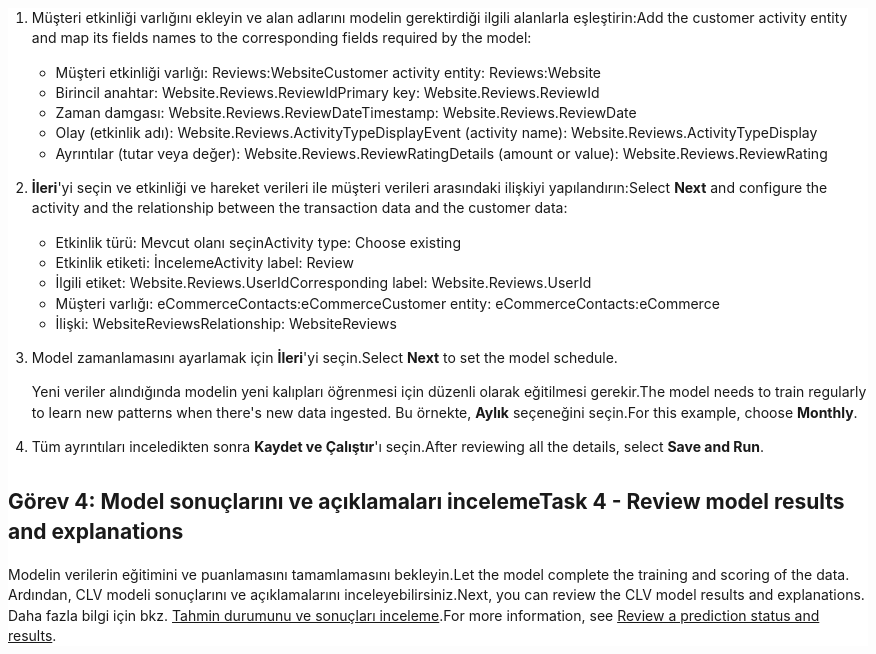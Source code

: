 1. <span data-ttu-id="780c4-225">Müşteri etkinliği varlığını ekleyin ve alan adlarını modelin gerektirdiği ilgili alanlarla eşleştirin:</span><span class="sxs-lookup"><span data-stu-id="780c4-225">Add the customer activity entity and map its fields names to the corresponding fields required by the model:</span></span>
   - <span data-ttu-id="780c4-226">Müşteri etkinliği varlığı: Reviews:Website</span><span class="sxs-lookup"><span data-stu-id="780c4-226">Customer activity entity: Reviews:Website</span></span>
   - <span data-ttu-id="780c4-227">Birincil anahtar: Website.Reviews.ReviewId</span><span class="sxs-lookup"><span data-stu-id="780c4-227">Primary key: Website.Reviews.ReviewId</span></span>
   - <span data-ttu-id="780c4-228">Zaman damgası: Website.Reviews.ReviewDate</span><span class="sxs-lookup"><span data-stu-id="780c4-228">Timestamp: Website.Reviews.ReviewDate</span></span>
   - <span data-ttu-id="780c4-229">Olay (etkinlik adı): Website.Reviews.ActivityTypeDisplay</span><span class="sxs-lookup"><span data-stu-id="780c4-229">Event (activity name): Website.Reviews.ActivityTypeDisplay</span></span>
   - <span data-ttu-id="780c4-230">Ayrıntılar (tutar veya değer): Website.Reviews.ReviewRating</span><span class="sxs-lookup"><span data-stu-id="780c4-230">Details (amount or value): Website.Reviews.ReviewRating</span></span>

1. <span data-ttu-id="780c4-231">**İleri**'yi seçin ve etkinliği ve hareket verileri ile müşteri verileri arasındaki ilişkiyi yapılandırın:</span><span class="sxs-lookup"><span data-stu-id="780c4-231">Select **Next** and configure the activity and the relationship between the transaction data and the customer data:</span></span>  
   - <span data-ttu-id="780c4-232">Etkinlik türü: Mevcut olanı seçin</span><span class="sxs-lookup"><span data-stu-id="780c4-232">Activity type: Choose existing</span></span>
   - <span data-ttu-id="780c4-233">Etkinlik etiketi: İnceleme</span><span class="sxs-lookup"><span data-stu-id="780c4-233">Activity label: Review</span></span>
   - <span data-ttu-id="780c4-234">İlgili etiket: Website.Reviews.UserId</span><span class="sxs-lookup"><span data-stu-id="780c4-234">Corresponding label: Website.Reviews.UserId</span></span>
   - <span data-ttu-id="780c4-235">Müşteri varlığı: eCommerceContacts:eCommerce</span><span class="sxs-lookup"><span data-stu-id="780c4-235">Customer entity: eCommerceContacts:eCommerce</span></span>
   - <span data-ttu-id="780c4-236">İlişki: WebsiteReviews</span><span class="sxs-lookup"><span data-stu-id="780c4-236">Relationship: WebsiteReviews</span></span>

1. <span data-ttu-id="780c4-237">Model zamanlamasını ayarlamak için **İleri**'yi seçin.</span><span class="sxs-lookup"><span data-stu-id="780c4-237">Select **Next** to set the model schedule.</span></span>

   <span data-ttu-id="780c4-238">Yeni veriler alındığında modelin yeni kalıpları öğrenmesi için düzenli olarak eğitilmesi gerekir.</span><span class="sxs-lookup"><span data-stu-id="780c4-238">The model needs to train regularly to learn new patterns when there's new data ingested.</span></span> <span data-ttu-id="780c4-239">Bu örnekte, **Aylık** seçeneğini seçin.</span><span class="sxs-lookup"><span data-stu-id="780c4-239">For this example, choose **Monthly**.</span></span>

1. <span data-ttu-id="780c4-240">Tüm ayrıntıları inceledikten sonra **Kaydet ve Çalıştır**'ı seçin.</span><span class="sxs-lookup"><span data-stu-id="780c4-240">After reviewing all the details, select  **Save and Run**.</span></span>

## <a name="task-4---review-model-results-and-explanations"></a><span data-ttu-id="780c4-241">Görev 4: Model sonuçlarını ve açıklamaları inceleme</span><span class="sxs-lookup"><span data-stu-id="780c4-241">Task 4 - Review model results and explanations</span></span>

<span data-ttu-id="780c4-242">Modelin verilerin eğitimini ve puanlamasını tamamlamasını bekleyin.</span><span class="sxs-lookup"><span data-stu-id="780c4-242">Let the model complete the training and scoring of the data.</span></span> <span data-ttu-id="780c4-243">Ardından, CLV modeli sonuçlarını ve açıklamalarını inceleyebilirsiniz.</span><span class="sxs-lookup"><span data-stu-id="780c4-243">Next, you can review the CLV model results and explanations.</span></span> <span data-ttu-id="780c4-244">Daha fazla bilgi için bkz. [Tahmin durumunu ve sonuçları inceleme](predict-customer-lifetime-value.md#review-prediction-status-and-results).</span><span class="sxs-lookup"><span data-stu-id="780c4-244">For more information, see [Review a prediction status and results](predict-customer-lifetime-value.md#review-prediction-status-and-results).</span></span>
